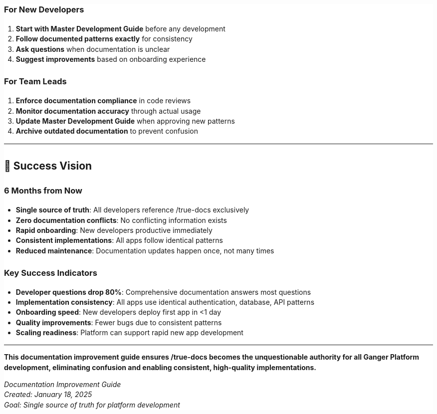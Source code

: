 ### **For New Developers**
1. **Start with Master Development Guide** before any development
2. **Follow documented patterns exactly** for consistency
3. **Ask questions** when documentation is unclear
4. **Suggest improvements** based on onboarding experience

### **For Team Leads**
1. **Enforce documentation compliance** in code reviews
2. **Monitor documentation accuracy** through actual usage
3. **Update Master Development Guide** when approving new patterns
4. **Archive outdated documentation** to prevent confusion

---

## 🎯 **Success Vision**

### **6 Months from Now**
- **Single source of truth**: All developers reference /true-docs exclusively
- **Zero documentation conflicts**: No conflicting information exists
- **Rapid onboarding**: New developers productive immediately
- **Consistent implementations**: All apps follow identical patterns
- **Reduced maintenance**: Documentation updates happen once, not many times

### **Key Success Indicators**
- **Developer questions drop 80%**: Comprehensive documentation answers most questions
- **Implementation consistency**: All apps use identical authentication, database, API patterns
- **Onboarding speed**: New developers deploy first app in <1 day
- **Quality improvements**: Fewer bugs due to consistent patterns
- **Scaling readiness**: Platform can support rapid new app development

---

**This documentation improvement guide ensures /true-docs becomes the unquestionable authority for all Ganger Platform development, eliminating confusion and enabling consistent, high-quality implementations.**

*Documentation Improvement Guide*  
*Created: January 18, 2025*  
*Goal: Single source of truth for platform development*